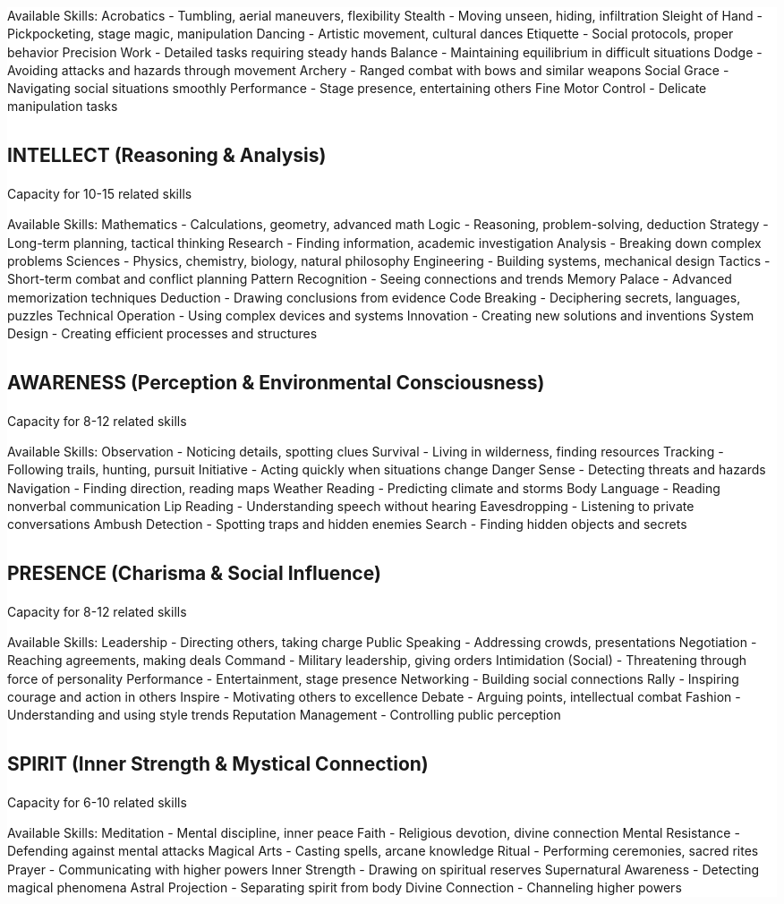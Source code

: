 Available Skills: Acrobatics \- Tumbling, aerial maneuvers, flexibility Stealth \- Moving unseen, hiding, infiltration Sleight of Hand \- Pickpocketing, stage magic, manipulation Dancing \- Artistic movement, cultural dances Etiquette \- Social protocols, proper behavior Precision Work \- Detailed tasks requiring steady hands Balance \- Maintaining equilibrium in difficult situations Dodge \- Avoiding attacks and hazards through movement Archery \- Ranged combat with bows and similar weapons Social Grace \- Navigating social situations smoothly Performance \- Stage presence, entertaining others Fine Motor Control \- Delicate manipulation tasks

## INTELLECT (Reasoning & Analysis)

Capacity for 10-15 related skills

Available Skills: Mathematics \- Calculations, geometry, advanced math Logic \- Reasoning, problem-solving, deduction Strategy \- Long-term planning, tactical thinking Research \- Finding information, academic investigation Analysis \- Breaking down complex problems Sciences \- Physics, chemistry, biology, natural philosophy Engineering \- Building systems, mechanical design Tactics \- Short-term combat and conflict planning Pattern Recognition \- Seeing connections and trends Memory Palace \- Advanced memorization techniques Deduction \- Drawing conclusions from evidence Code Breaking \- Deciphering secrets, languages, puzzles Technical Operation \- Using complex devices and systems Innovation \- Creating new solutions and inventions System Design \- Creating efficient processes and structures

## AWARENESS (Perception & Environmental Consciousness)

Capacity for 8-12 related skills

Available Skills: Observation \- Noticing details, spotting clues Survival \- Living in wilderness, finding resources Tracking \- Following trails, hunting, pursuit Initiative \- Acting quickly when situations change Danger Sense \- Detecting threats and hazards Navigation \- Finding direction, reading maps Weather Reading \- Predicting climate and storms Body Language \- Reading nonverbal communication Lip Reading \- Understanding speech without hearing Eavesdropping \- Listening to private conversations Ambush Detection \- Spotting traps and hidden enemies Search \- Finding hidden objects and secrets

## PRESENCE (Charisma & Social Influence)

Capacity for 8-12 related skills

Available Skills: Leadership \- Directing others, taking charge Public Speaking \- Addressing crowds, presentations Negotiation \- Reaching agreements, making deals Command \- Military leadership, giving orders Intimidation (Social) \- Threatening through force of personality Performance \- Entertainment, stage presence Networking \- Building social connections Rally \- Inspiring courage and action in others Inspire \- Motivating others to excellence Debate \- Arguing points, intellectual combat Fashion \- Understanding and using style trends Reputation Management \- Controlling public perception

## SPIRIT (Inner Strength & Mystical Connection)

Capacity for 6-10 related skills

Available Skills: Meditation \- Mental discipline, inner peace Faith \- Religious devotion, divine connection Mental Resistance \- Defending against mental attacks Magical Arts \- Casting spells, arcane knowledge Ritual \- Performing ceremonies, sacred rites Prayer \- Communicating with higher powers Inner Strength \- Drawing on spiritual reserves Supernatural Awareness \- Detecting magical phenomena Astral Projection \- Separating spirit from body Divine Connection \- Channeling higher powers
